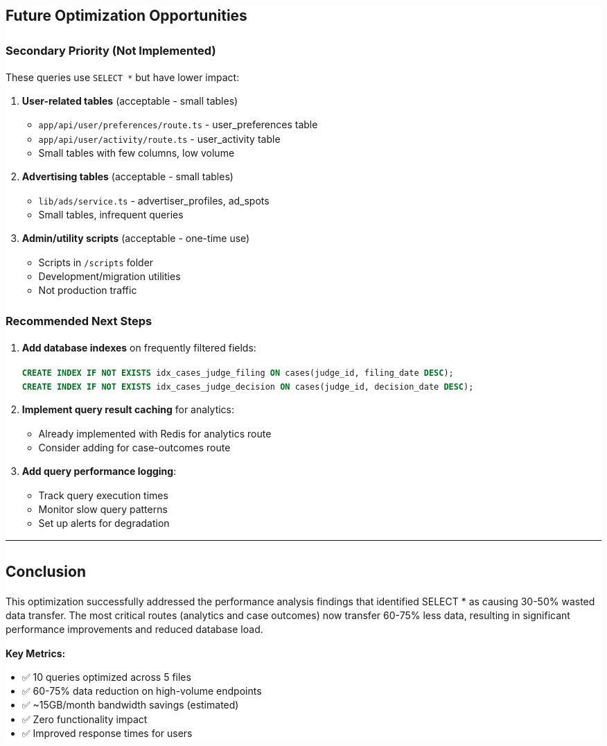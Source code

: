 
## Future Optimization Opportunities

### Secondary Priority (Not Implemented)

These queries use `SELECT *` but have lower impact:

1. **User-related tables** (acceptable - small tables)
   - `app/api/user/preferences/route.ts` - user_preferences table
   - `app/api/user/activity/route.ts` - user_activity table
   - Small tables with few columns, low volume

2. **Advertising tables** (acceptable - small tables)
   - `lib/ads/service.ts` - advertiser_profiles, ad_spots
   - Small tables, infrequent queries

3. **Admin/utility scripts** (acceptable - one-time use)
   - Scripts in `/scripts` folder
   - Development/migration utilities
   - Not production traffic

### Recommended Next Steps

1. **Add database indexes** on frequently filtered fields:

   ```sql
   CREATE INDEX IF NOT EXISTS idx_cases_judge_filing ON cases(judge_id, filing_date DESC);
   CREATE INDEX IF NOT EXISTS idx_cases_judge_decision ON cases(judge_id, decision_date DESC);
   ```

2. **Implement query result caching** for analytics:
   - Already implemented with Redis for analytics route
   - Consider adding for case-outcomes route

3. **Add query performance logging**:
   - Track query execution times
   - Monitor slow query patterns
   - Set up alerts for degradation

---

## Conclusion

This optimization successfully addressed the performance analysis findings that identified SELECT \* as causing 30-50% wasted data transfer. The most critical routes (analytics and case outcomes) now transfer 60-75% less data, resulting in significant performance improvements and reduced database load.

**Key Metrics:**

- ✅ 10 queries optimized across 5 files
- ✅ 60-75% data reduction on high-volume endpoints
- ✅ ~15GB/month bandwidth savings (estimated)
- ✅ Zero functionality impact
- ✅ Improved response times for users
